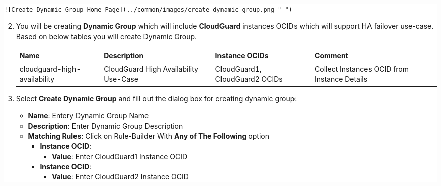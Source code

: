     ![Create Dynamic Group Home Page](../common/images/create-dynamic-group.png " ")

2. You will be creating **Dynamic Group** which will include **CloudGuard** instances OCIDs which will support HA failover use-case. Based on below tables you will create Dynamic Group.

    | Name                        | Description                          | Instance OCIDs               | Comment                                      |
    |-----------------------------|--------------------------------------|------------------------------|----------------------------------------------|
    | cloudguard-high-availability | CloudGuard High Availability Use-Case | CloudGuard1, CloudGuard2 OCIDs | Collect Instances OCID from Instance Details |

3. Select **Create Dynamic Group** and fill out the dialog box for creating dynamic group:

      - **Name**: Entery Dynamic Group Name 
      - **Description**:  Enter Dynamic Group Description
      - **Matching Rules**:  Click on Rule-Builder With **Any of The Following** option
        - **Instance OCID**:
            - **Value**: Enter CloudGuard1 Instance OCID
        - **Instance OCID**:
            - **Value**: Enter CloudGuard2 Instance OCID
